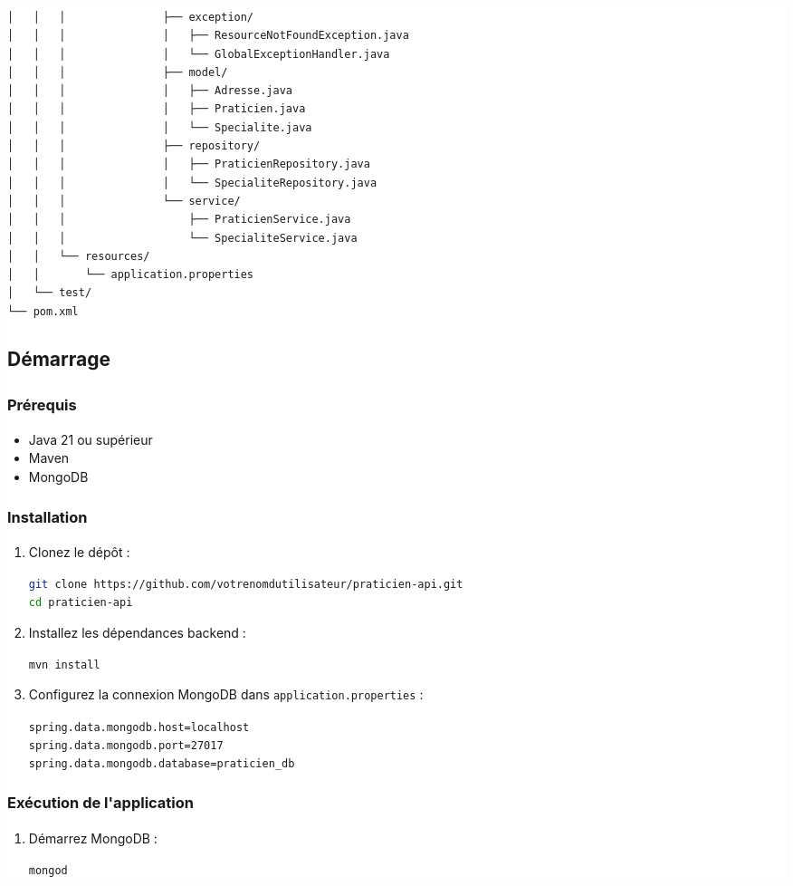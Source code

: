 ```
│   │   │               ├── exception/
│   │   │               │   ├── ResourceNotFoundException.java
│   │   │               │   └── GlobalExceptionHandler.java
│   │   │               ├── model/
│   │   │               │   ├── Adresse.java
│   │   │               │   ├── Praticien.java
│   │   │               │   └── Specialite.java
│   │   │               ├── repository/
│   │   │               │   ├── PraticienRepository.java
│   │   │               │   └── SpecialiteRepository.java
│   │   │               └── service/
│   │   │                   ├── PraticienService.java
│   │   │                   └── SpecialiteService.java
│   │   └── resources/
│   │       └── application.properties
│   └── test/
└── pom.xml
```

## Démarrage

### Prérequis

- Java 21 ou supérieur
- Maven
- MongoDB

### Installation

1. Clonez le dépôt :
   ```bash
   git clone https://github.com/votrenomdutilisateur/praticien-api.git
   cd praticien-api
   ```

2. Installez les dépendances backend :
   ```bash
   mvn install
   ```

3. Configurez la connexion MongoDB dans `application.properties` :
   ```properties
   spring.data.mongodb.host=localhost
   spring.data.mongodb.port=27017
   spring.data.mongodb.database=praticien_db
   ```

### Exécution de l'application

1. Démarrez MongoDB :
   ```bash
   mongod
   ```
